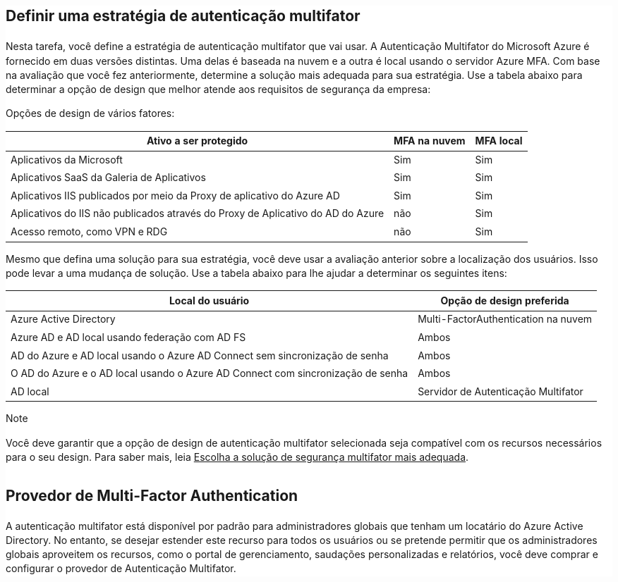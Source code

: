 ## <a name="define-multi-factor-authentication-strategy"></a>Definir uma estratégia de autenticação multifator
Nesta tarefa, você define a estratégia de autenticação multifator que vai usar.  A Autenticação Multifator do Microsoft Azure é fornecido em duas versões distintas.  Uma delas é baseada na nuvem e a outra é local usando o servidor Azure MFA.  Com base na avaliação que você fez anteriormente, determine a solução mais adequada para sua estratégia.  Use a tabela abaixo para determinar a opção de design que melhor atende aos requisitos de segurança da empresa:

Opções de design de vários fatores:

| Ativo a ser protegido | MFA na nuvem | MFA local |
| --- | --- | --- |
| Aplicativos da Microsoft |Sim |Sim |
| Aplicativos SaaS da Galeria de Aplicativos |Sim |Sim |
| Aplicativos IIS publicados por meio da Proxy de aplicativo do Azure AD |Sim |Sim |
| Aplicativos do IIS não publicados através do Proxy de Aplicativo do AD do Azure |não |Sim |
| Acesso remoto, como VPN e RDG |não |Sim |

Mesmo que defina uma solução para sua estratégia, você deve usar a avaliação anterior sobre a localização dos usuários.  Isso pode levar a uma mudança de solução.  Use a tabela abaixo para lhe ajudar a determinar os seguintes itens:

| Local do usuário | Opção de design preferida |
| --- | --- |
| Azure Active Directory |Multi-FactorAuthentication na nuvem |
| Azure AD e AD local usando federação com AD FS |Ambos |
| AD do Azure e AD local usando o Azure AD Connect sem sincronização de senha |Ambos |
| O AD do Azure e o AD local usando o Azure AD Connect com sincronização de senha |Ambos |
| AD local |Servidor de Autenticação Multifator |

> [!NOTE]
> Você deve garantir que a opção de design de autenticação multifator selecionada seja compatível com os recursos necessários para o seu design.  Para saber mais, leia [Escolha a solução de segurança multifator mais adequada](../authentication/concept-mfa-whichversion.md#what-am-i-trying-to-secure).
> 
> 

## <a name="multi-factor-auth-provider"></a>Provedor de Multi-Factor Authentication
A autenticação multifator está disponível por padrão para administradores globais que tenham um locatário do Azure Active Directory. No entanto, se desejar estender este recurso para todos os usuários ou se pretende permitir que os administradores globais aproveitem os recursos, como o portal de gerenciamento, saudações personalizadas e relatórios, você deve comprar e configurar o provedor de Autenticação Multifator.
